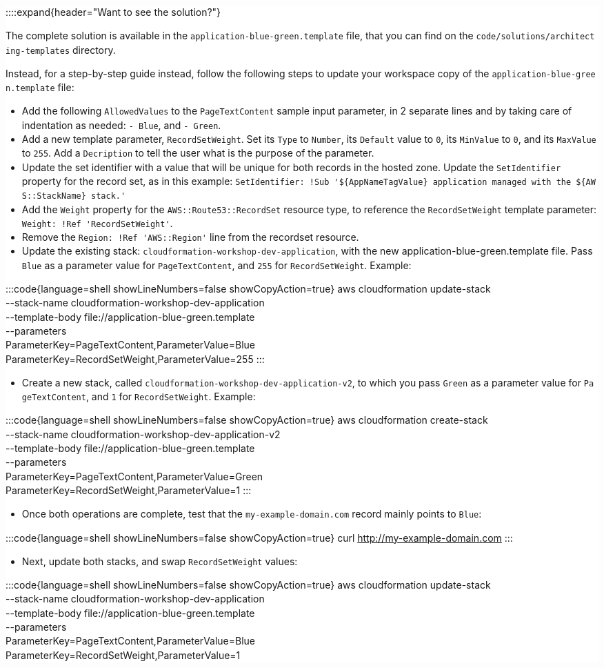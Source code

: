 

::::expand{header="Want to see the solution?"}

The complete solution is available in the `application-blue-green.template` file, that you can find on the `code/solutions/architecting-templates` directory.

Instead, for a step-by-step guide instead, follow the following steps to update your workspace copy of the `application-blue-green.template` file:

* Add the following `AllowedValues` to the `PageTextContent` sample input parameter, in 2 separate lines and by taking care of indentation as needed: `- Blue`, and `- Green`.
* Add a new template parameter, `RecordSetWeight`. Set its `Type` to `Number`, its `Default` value to `0`, its `MinValue` to `0`, and its `MaxValue` to `255`.  Add a `Decription` to tell the user what is the purpose of the parameter.
* Update the set identifier with a value that will be unique for both records in the hosted zone. Update the `SetIdentifier` property for the record set, as in this example: `SetIdentifier: !Sub '${AppNameTagValue} application managed with the ${AWS::StackName} stack.'`
* Add the `Weight` property for the `AWS::Route53::RecordSet` resource type, to reference the `RecordSetWeight` template parameter: `Weight: !Ref 'RecordSetWeight'`.
* Remove the `Region: !Ref 'AWS::Region'` line from the recordset resource.
* Update the existing stack: `cloudformation-workshop-dev-application`, with the new application-blue-green.template file. Pass `Blue` as a parameter value for `PageTextContent`, and `255` for `RecordSetWeight`. Example:

:::code{language=shell showLineNumbers=false showCopyAction=true}
aws cloudformation update-stack \
    --stack-name cloudformation-workshop-dev-application \
    --template-body file://application-blue-green.template \
    --parameters \
        ParameterKey=PageTextContent,ParameterValue=Blue \
        ParameterKey=RecordSetWeight,ParameterValue=255
:::

* Create a new stack, called `cloudformation-workshop-dev-application-v2`, to which you pass `Green` as a parameter value for `PageTextContent`, and `1` for `RecordSetWeight`. Example:

:::code{language=shell showLineNumbers=false showCopyAction=true}
aws cloudformation create-stack \
    --stack-name cloudformation-workshop-dev-application-v2 \
    --template-body file://application-blue-green.template \
    --parameters \
        ParameterKey=PageTextContent,ParameterValue=Green \
        ParameterKey=RecordSetWeight,ParameterValue=1
:::

* Once both operations are complete, test that the `my-example-domain.com` record mainly points to `Blue`:

:::code{language=shell showLineNumbers=false showCopyAction=true}
curl http://my-example-domain.com
:::

* Next, update both stacks, and swap `RecordSetWeight` values:

:::code{language=shell showLineNumbers=false showCopyAction=true}
aws cloudformation update-stack \
    --stack-name cloudformation-workshop-dev-application \
    --template-body file://application-blue-green.template \
    --parameters \
        ParameterKey=PageTextContent,ParameterValue=Blue \
        ParameterKey=RecordSetWeight,ParameterValue=1
